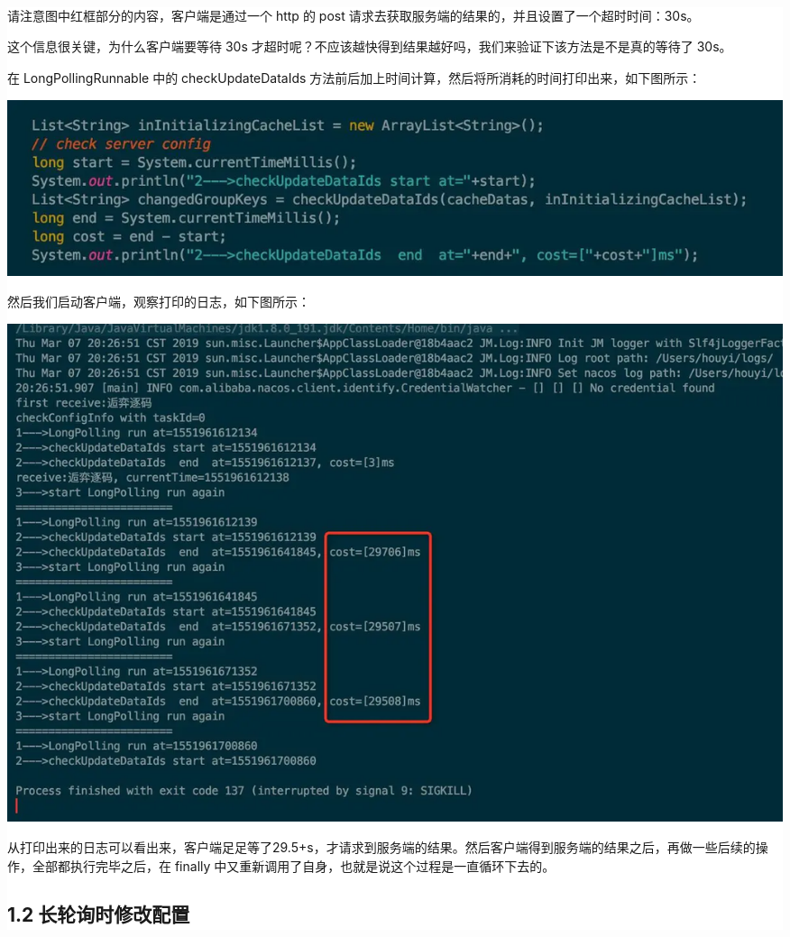 请注意图中红框部分的内容，客户端是通过一个 http 的 post 请求去获取服务端的结果的，并且设置了一个超时时间：30s。

这个信息很关键，为什么客户端要等待 30s 才超时呢？不应该越快得到结果越好吗，我们来验证下该方法是不是真的等待了 30s。

在 LongPollingRunnable 中的 checkUpdateDataIds 方法前后加上时间计算，然后将所消耗的时间打印出来，如下图所示：

![](../../assets/images/Nacos/attachments/3.%20Nacos%20配置实时更新原理分析_image_1.png)

然后我们启动客户端，观察打印的日志，如下图所示：

![](../../assets/images/Nacos/attachments/3.%20Nacos%20配置实时更新原理分析_image_2.png)

从打印出来的日志可以看出来，客户端足足等了29.5+s，才请求到服务端的结果。然后客户端得到服务端的结果之后，再做一些后续的操作，全部都执行完毕之后，在 finally 中又重新调用了自身，也就是说这个过程是一直循环下去的。

## 1.2 长轮询时修改配置
